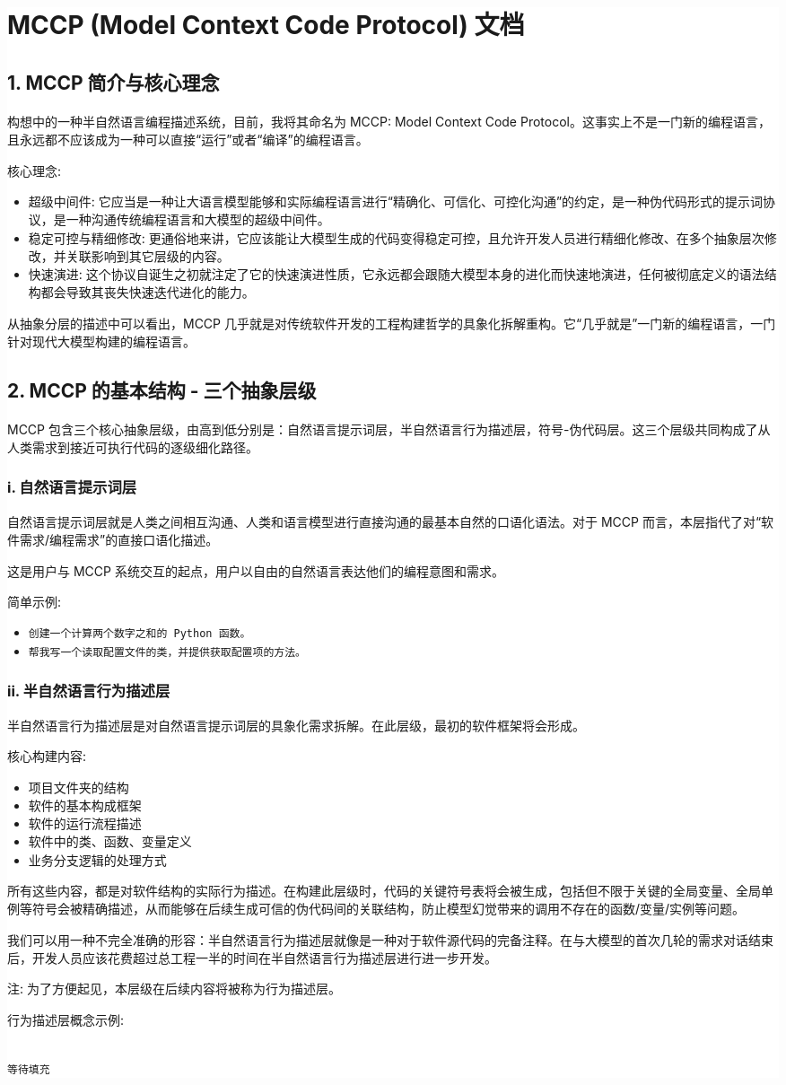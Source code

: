 # MCCP (Model Context Code Protocol) 文档

## 1. MCCP 简介与核心理念

构想中的一种半自然语言编程描述系统，目前，我将其命名为 MCCP: Model Context Code Protocol。这事实上不是一门新的编程语言，且永远都不应该成为一种可以直接“运行”或者“编译”的编程语言。

核心理念:

*   超级中间件: 它应当是一种让大语言模型能够和实际编程语言进行“精确化、可信化、可控化沟通”的约定，是一种伪代码形式的提示词协议，是一种沟通传统编程语言和大模型的超级中间件。
*   稳定可控与精细修改: 更通俗地来讲，它应该能让大模型生成的代码变得稳定可控，且允许开发人员进行精细化修改、在多个抽象层次修改，并关联影响到其它层级的内容。
*   快速演进: 这个协议自诞生之初就注定了它的快速演进性质，它永远都会跟随大模型本身的进化而快速地演进，任何被彻底定义的语法结构都会导致其丧失快速迭代进化的能力。

从抽象分层的描述中可以看出，MCCP 几乎就是对传统软件开发的工程构建哲学的具象化拆解重构。它“几乎就是”一门新的编程语言，一门针对现代大模型构建的编程语言。

## 2. MCCP 的基本结构 - 三个抽象层级

MCCP 包含三个核心抽象层级，由高到低分别是：自然语言提示词层，半自然语言行为描述层，符号-伪代码层。这三个层级共同构成了从人类需求到接近可执行代码的逐级细化路径。

### i. 自然语言提示词层

自然语言提示词层就是人类之间相互沟通、人类和语言模型进行直接沟通的最基本自然的口语化语法。对于 MCCP 而言，本层指代了对“软件需求/编程需求”的直接口语化描述。

这是用户与 MCCP 系统交互的起点，用户以自由的自然语言表达他们的编程意图和需求。

简单示例:

*   `创建一个计算两个数字之和的 Python 函数。`
*   `帮我写一个读取配置文件的类，并提供获取配置项的方法。`

### ii. 半自然语言行为描述层

半自然语言行为描述层是对自然语言提示词层的具象化需求拆解。在此层级，最初的软件框架将会形成。

核心构建内容:

*   项目文件夹的结构
*   软件的基本构成框架
*   软件的运行流程描述
*   软件中的类、函数、变量定义
*   业务分支逻辑的处理方式

所有这些内容，都是对软件结构的实际行为描述。在构建此层级时，代码的关键符号表将会被生成，包括但不限于关键的全局变量、全局单例等符号会被精确描述，从而能够在后续生成可信的伪代码间的关联结构，防止模型幻觉带来的调用不存在的函数/变量/实例等问题。

我们可以用一种不完全准确的形容：半自然语言行为描述层就像是一种对于软件源代码的完备注释。在与大模型的首次几轮的需求对话结束后，开发人员应该花费超过总工程一半的时间在半自然语言行为描述层进行进一步开发。

注: 为了方便起见，本层级在后续内容将被称为行为描述层。

行为描述层概念示例:

```behaviorcode

等待填充

```
